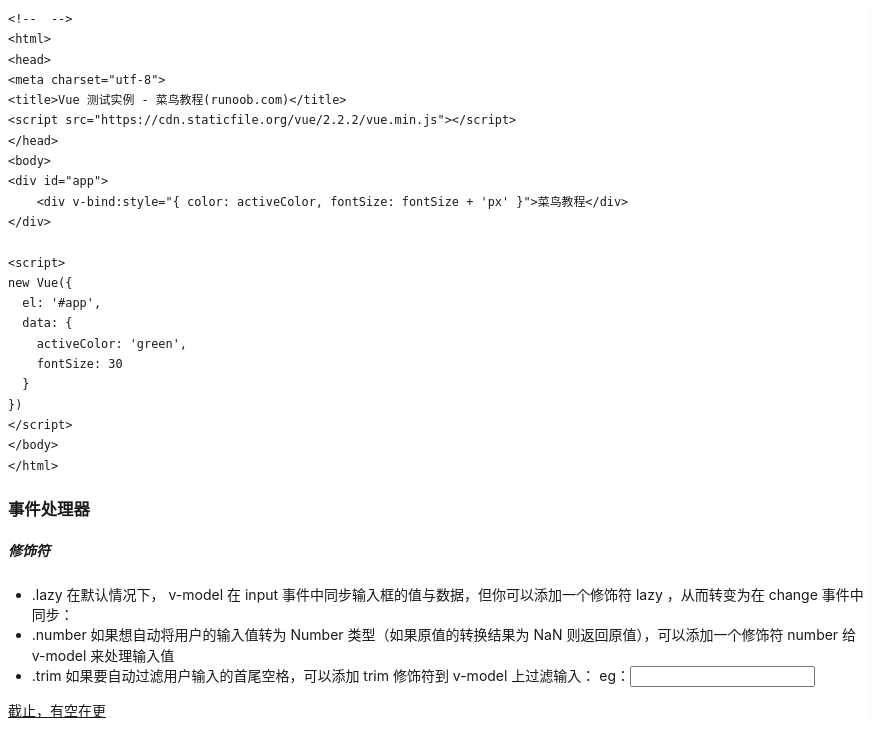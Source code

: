 ```
<!--  -->
<html>
<head>
<meta charset="utf-8">
<title>Vue 测试实例 - 菜鸟教程(runoob.com)</title>
<script src="https://cdn.staticfile.org/vue/2.2.2/vue.min.js"></script>
</head>
<body>
<div id="app">
	<div v-bind:style="{ color: activeColor, fontSize: fontSize + 'px' }">菜鸟教程</div>
</div>

<script>
new Vue({
  el: '#app',
  data: {
    activeColor: 'green',
	fontSize: 30
  }
})
</script>
</body>
</html>
```

### 事件处理器
##### 修饰符
- .lazy     在默认情况下， v-model 在 input 事件中同步输入框的值与数据，但你可以添加一个修饰符 lazy ，从而转变为在 change 事件中同步：
- .number   如果想自动将用户的输入值转为 Number 类型（如果原值的转换结果为 NaN 则返回原值），可以添加一个修饰符 number 给 v-model 来处理输入值
- .trim     如果要自动过滤用户输入的首尾空格，可以添加 trim 修饰符到 v-model 上过滤输入： eg：<input v-model.trim="msg">


[截止，有空在更](https://www.runoob.com/vue2/vue-component.html "Vue 组件")